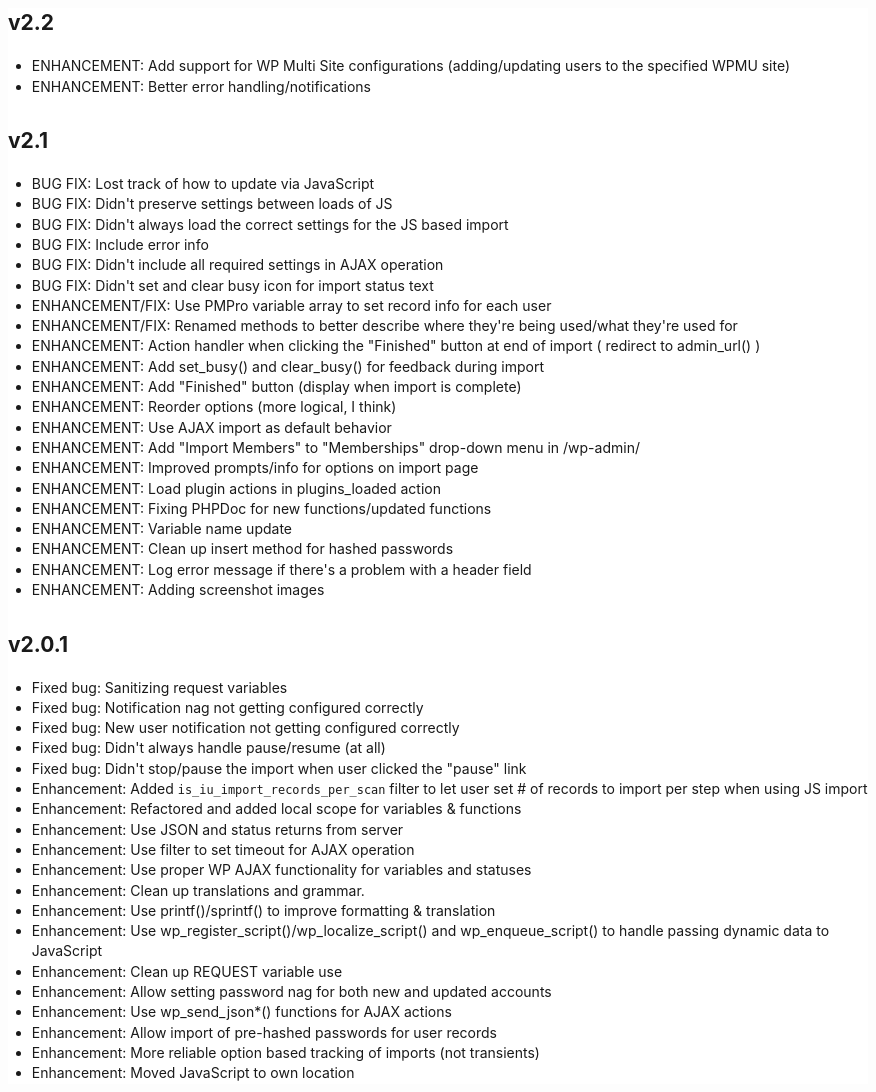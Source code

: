 ## v2.2
* ENHANCEMENT: Add support for WP Multi Site configurations (adding/updating users to the specified WPMU site)
* ENHANCEMENT: Better error handling/notifications

## v2.1
* BUG FIX: Lost track of how to update via JavaScript
* BUG FIX: Didn't preserve settings between loads of JS
* BUG FIX: Didn't always load the correct settings for the JS based import
* BUG FIX: Include error info
* BUG FIX: Didn't include all required settings in AJAX operation
* BUG FIX: Didn't set and clear busy icon for import status text
* ENHANCEMENT/FIX: Use PMPro variable array to set record info for each user
* ENHANCEMENT/FIX: Renamed methods to better describe where they're being used/what they're used for
* ENHANCEMENT: Action handler when clicking the "Finished" button at end of import ( redirect to admin_url() )
* ENHANCEMENT: Add set_busy() and clear_busy() for feedback during import
* ENHANCEMENT: Add "Finished" button (display when import is complete)
* ENHANCEMENT: Reorder options (more logical, I think)
* ENHANCEMENT: Use AJAX import as default behavior
* ENHANCEMENT: Add "Import Members" to "Memberships" drop-down menu in /wp-admin/
* ENHANCEMENT: Improved prompts/info for options on import page
* ENHANCEMENT: Load plugin actions in plugins_loaded action
* ENHANCEMENT: Fixing PHPDoc for new functions/updated functions
* ENHANCEMENT: Variable name update
* ENHANCEMENT: Clean up insert method for hashed passwords
* ENHANCEMENT: Log error message if there's a problem with a header field
* ENHANCEMENT: Adding screenshot images

## v2.0.1
* Fixed bug: Sanitizing request variables
* Fixed bug: Notification nag not getting configured correctly
* Fixed bug: New user notification not getting configured correctly
* Fixed bug: Didn't always handle pause/resume (at all)
* Fixed bug: Didn't stop/pause the import when user clicked the "pause" link
* Enhancement: Added `is_iu_import_records_per_scan` filter to let user set # of records to import per step when using JS import
* Enhancement: Refactored and added local scope for variables & functions
* Enhancement: Use JSON and status returns from server
* Enhancement: Use filter to set timeout for AJAX operation
* Enhancement: Use proper WP AJAX functionality for variables and statuses
* Enhancement: Clean up translations and grammar.
* Enhancement: Use printf()/sprintf() to improve formatting & translation
* Enhancement: Use wp_register_script()/wp_localize_script() and wp_enqueue_script() to handle passing dynamic data to JavaScript
* Enhancement: Clean up REQUEST variable use
* Enhancement: Allow setting password nag for both new and updated accounts
* Enhancement: Use wp_send_json*() functions for AJAX actions
* Enhancement: Allow import of pre-hashed passwords for user records
* Enhancement: More reliable option based tracking of imports (not transients)
* Enhancement: Moved JavaScript to own location
